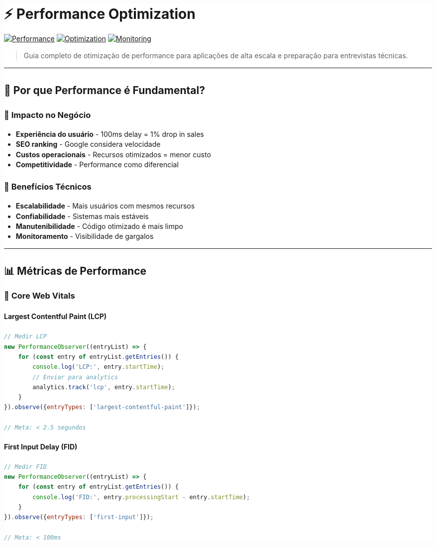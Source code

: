# ⚡ Performance Optimization

[![Performance](https://img.shields.io/badge/focus-Performance-red.svg)]()
[![Optimization](https://img.shields.io/badge/goal-Optimization-green.svg)]()
[![Monitoring](https://img.shields.io/badge/tool-Monitoring-blue.svg)]()

> Guia completo de otimização de performance para aplicações de alta escala e preparação para entrevistas técnicas.

---

## 🎯 Por que Performance é Fundamental?

### 💼 **Impacto no Negócio**
- **Experiência do usuário** - 100ms delay = 1% drop in sales
- **SEO ranking** - Google considera velocidade
- **Custos operacionais** - Recursos otimizados = menor custo
- **Competitividade** - Performance como diferencial

### 🚀 **Benefícios Técnicos**
- **Escalabilidade** - Mais usuários com mesmos recursos
- **Confiabilidade** - Sistemas mais estáveis
- **Manutenibilidade** - Código otimizado é mais limpo
- **Monitoramento** - Visibilidade de gargalos

---

## 📊 Métricas de Performance

### 🔸 **Core Web Vitals**

#### **Largest Contentful Paint (LCP)**
```javascript
// Medir LCP
new PerformanceObserver((entryList) => {
    for (const entry of entryList.getEntries()) {
        console.log('LCP:', entry.startTime);
        // Enviar para analytics
        analytics.track('lcp', entry.startTime);
    }
}).observe({entryTypes: ['largest-contentful-paint']});

// Meta: < 2.5 segundos
```

#### **First Input Delay (FID)**
```javascript
// Medir FID
new PerformanceObserver((entryList) => {
    for (const entry of entryList.getEntries()) {
        console.log('FID:', entry.processingStart - entry.startTime);
    }
}).observe({entryTypes: ['first-input']});

// Meta: < 100ms
```
